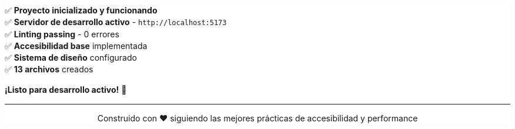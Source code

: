 ✅ **Proyecto inicializado y funcionando**  
✅ **Servidor de desarrollo activo** - `http://localhost:5173`  
✅ **Linting passing** - 0 errores  
✅ **Accesibilidad base** implementada  
✅ **Sistema de diseño** configurado  
✅ **13 archivos** creados  

**¡Listo para desarrollo activo!** 🚀

---

<p align="center">
  Construido con ❤️ siguiendo las mejores prácticas de accesibilidad y performance
</p>

